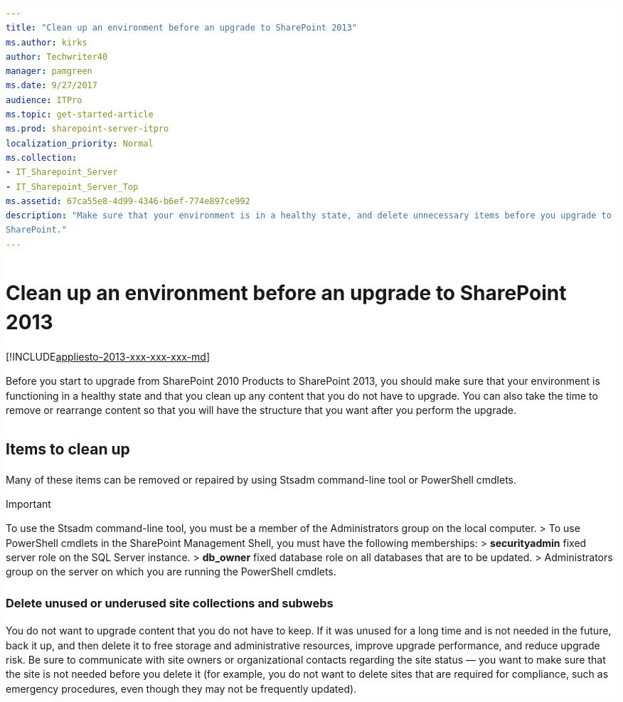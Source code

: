 ```yaml
---
title: "Clean up an environment before an upgrade to SharePoint 2013"
ms.author: kirks
author: Techwriter40
manager: pamgreen
ms.date: 9/27/2017
audience: ITPro
ms.topic: get-started-article
ms.prod: sharepoint-server-itpro
localization_priority: Normal
ms.collection:
- IT_Sharepoint_Server
- IT_Sharepoint_Server_Top
ms.assetid: 67ca55e8-4d99-4346-b6ef-774e897ce992
description: "Make sure that your environment is in a healthy state, and delete unnecessary items before you upgrade to SharePoint."
---
```


# Clean up an environment before an upgrade to SharePoint 2013

[!INCLUDE[appliesto-2013-xxx-xxx-xxx-md](../includes/appliesto-2013-xxx-xxx-xxx-md.md)]
  
Before you start to upgrade from SharePoint 2010 Products to SharePoint 2013, you should make sure that your environment is functioning in a healthy state and that you clean up any content that you do not have to upgrade. You can also take the time to remove or rearrange content so that you will have the structure that you want after you perform the upgrade.
  
## Items to clean up
<a name="Cleanup"> </a>

Many of these items can be removed or repaired by using Stsadm command-line tool or PowerShell cmdlets.
  
> [!IMPORTANT]
>  To use the Stsadm command-line tool, you must be a member of the Administrators group on the local computer. >  To use PowerShell cmdlets in the SharePoint Management Shell, you must have the following memberships: > **securityadmin** fixed server role on the SQL Server instance. > **db_owner** fixed database role on all databases that are to be updated. >  Administrators group on the server on which you are running the PowerShell cmdlets. 
  
### Delete unused or underused site collections and subwebs

You do not want to upgrade content that you do not have to keep. If it was unused for a long time and is not needed in the future, back it up, and then delete it to free storage and administrative resources, improve upgrade performance, and reduce upgrade risk. Be sure to communicate with site owners or organizational contacts regarding the site status — you want to make sure that the site is not needed before you delete it (for example, you do not want to delete sites that are required for compliance, such as emergency procedures, even though they may not be frequently updated).
  